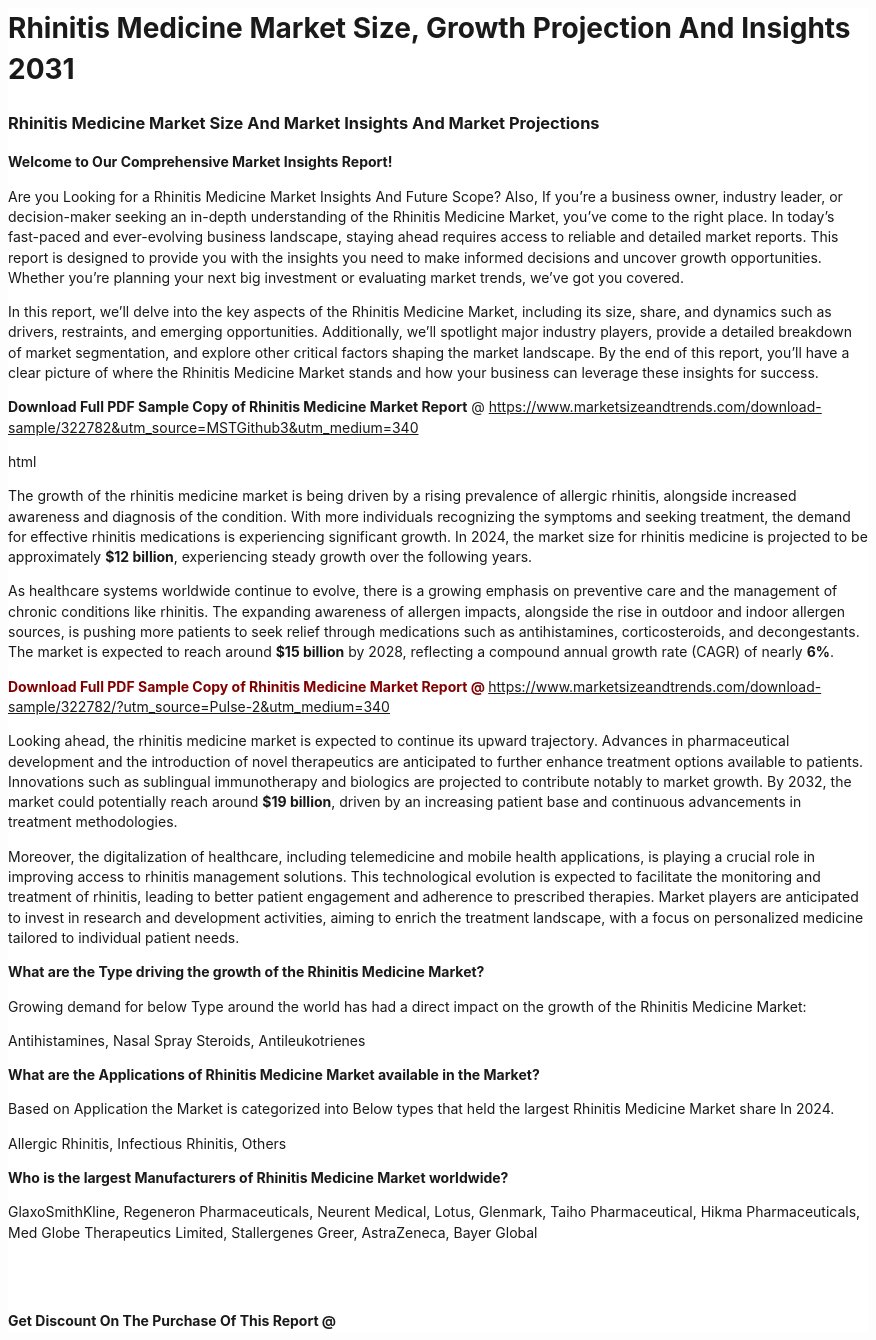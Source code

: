 <H1> Rhinitis Medicine Market Size, Growth Projection And Insights 2031</H1><div class="" data-test-id=""><h3><span class="">Rhinitis Medicine Market Size And Market Insights And Market Projections</span></h3></div><div class="" data-test-id=""><p><strong>Welcome to Our Comprehensive Market Insights Report!</strong></p><p>Are you Looking for a Rhinitis Medicine Market Insights And Future Scope? Also, If you&rsquo;re a business owner, industry leader, or decision-maker seeking an in-depth understanding of the Rhinitis Medicine Market, you&rsquo;ve come to the right place. In today&rsquo;s fast-paced and ever-evolving business landscape, staying ahead requires access to reliable and detailed market reports. This report is designed to provide you with the insights you need to make informed decisions and uncover growth opportunities. Whether you&rsquo;re planning your next big investment or evaluating market trends, we&rsquo;ve got you covered.</p><p>In this report, we&rsquo;ll delve into the key aspects of the Rhinitis Medicine Market, including its size, share, and dynamics such as drivers, restraints, and emerging opportunities. Additionally, we&rsquo;ll spotlight major industry players, provide a detailed breakdown of market segmentation, and explore other critical factors shaping the market landscape. By the end of this report, you&rsquo;ll have a clear picture of where the Rhinitis Medicine Market stands and how your business can leverage these insights for success.</p><p><strong>Download Full PDF Sample Copy of Rhinitis Medicine Market Report</strong> @ <a href="https://www.marketsizeandtrends.com/download-sample/322782&utm_source=MSTGithub3&utm_medium=340" target="_blank">https://www.marketsizeandtrends.com/download-sample/322782&utm_source=MSTGithub3&utm_medium=340</a></p></div><div class="" data-test-id=""><p><span class="">html<p>The growth of the rhinitis medicine market is being driven by a rising prevalence of allergic rhinitis, alongside increased awareness and diagnosis of the condition. With more individuals recognizing the symptoms and seeking treatment, the demand for effective rhinitis medications is experiencing significant growth. In 2024, the market size for rhinitis medicine is projected to be approximately <b>$12 billion</b>, experiencing steady growth over the following years.</p><p>As healthcare systems worldwide continue to evolve, there is a growing emphasis on preventive care and the management of chronic conditions like rhinitis. The expanding awareness of allergen impacts, alongside the rise in outdoor and indoor allergen sources, is pushing more patients to seek relief through medications such as antihistamines, corticosteroids, and decongestants. The market is expected to reach around <b>$15 billion</b> by 2028, reflecting a compound annual growth rate (CAGR) of nearly <b>6%</b>.</p><p><strong><span style="color: #800000;">Download Full PDF Sample Copy of Rhinitis Medicine Market Report @</span>&nbsp;</strong><a href="https://www.marketsizeandtrends.com/download-sample/322782/?utm_source=Pulse-2&amp;utm_medium=340">https://www.marketsizeandtrends.com/download-sample/322782/?utm_source=Pulse-2&amp;utm_medium=340</a></p><p>Looking ahead, the rhinitis medicine market is expected to continue its upward trajectory. Advances in pharmaceutical development and the introduction of novel therapeutics are anticipated to further enhance treatment options available to patients. Innovations such as sublingual immunotherapy and biologics are projected to contribute notably to market growth. By 2032, the market could potentially reach around <b>$19 billion</b>, driven by an increasing patient base and continuous advancements in treatment methodologies.</p><p>Moreover, the digitalization of healthcare, including telemedicine and mobile health applications, is playing a crucial role in improving access to rhinitis management solutions. This technological evolution is expected to facilitate the monitoring and treatment of rhinitis, leading to better patient engagement and adherence to prescribed therapies. Market players are anticipated to invest in research and development activities, aiming to enrich the treatment landscape, with a focus on personalized medicine tailored to individual patient needs.</p></span></p><p><strong><span class="">What are the&nbsp;Type driving the growth of the Rhinitis Medicine Market?</span></strong></p></div><div class="" data-test-id=""><p><span class="">Growing demand for below Type around the world has had a direct impact on the growth of the Rhinitis Medicine Market:</span></p></div><div class="" data-test-id=""><p>Antihistamines, Nasal Spray Steroids, Antileukotrienes</p><p><span class=""><strong>What are the&nbsp;Applications&nbsp;of Rhinitis Medicine Market available in the Market?</strong></span></p></div><div class="" data-test-id=""><p><span class="">Based on Application the Market is categorized into Below types that held the largest Rhinitis Medicine Market share In 2024.</span></p></div><div class="" data-test-id=""><p><span class="">Allergic Rhinitis, Infectious Rhinitis, Others</span></p><p><span class=""><strong>Who is the largest Manufacturers of Rhinitis Medicine Market worldwide?</strong></span></p></div><div class="" data-test-id=""><p><span class="">GlaxoSmithKline, Regeneron Pharmaceuticals, Neurent Medical, Lotus, Glenmark, Taiho Pharmaceutical, Hikma Pharmaceuticals, Med Globe Therapeutics Limited, Stallergenes Greer, AstraZeneca, Bayer Global</span></p></div><div class="" data-test-id="">&nbsp;</div><div class="" data-test-id="">&nbsp;</div><div class="" data-test-id=""><p><span class=""><strong>Get Discount On The Purchase Of This Report @</strong>